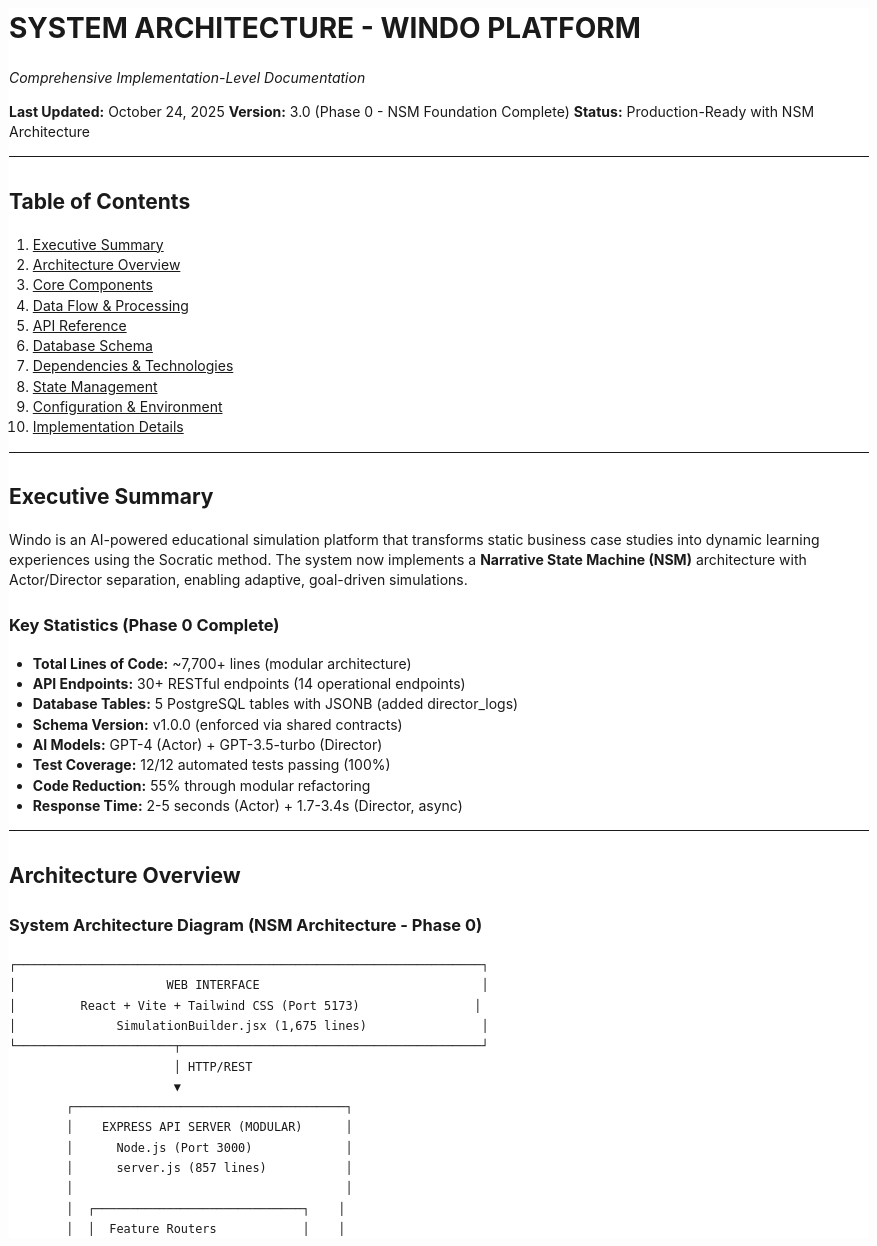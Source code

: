 # SYSTEM ARCHITECTURE - WINDO PLATFORM
*Comprehensive Implementation-Level Documentation*

**Last Updated:** October 24, 2025
**Version:** 3.0 (Phase 0 - NSM Foundation Complete)
**Status:** Production-Ready with NSM Architecture

---

## Table of Contents
1. [Executive Summary](#executive-summary)
2. [Architecture Overview](#architecture-overview)
3. [Core Components](#core-components)
4. [Data Flow & Processing](#data-flow--processing)
5. [API Reference](#api-reference)
6. [Database Schema](#database-schema)
7. [Dependencies & Technologies](#dependencies--technologies)
8. [State Management](#state-management)
9. [Configuration & Environment](#configuration--environment)
10. [Implementation Details](#implementation-details)

---

## Executive Summary

Windo is an AI-powered educational simulation platform that transforms static business case studies into dynamic learning experiences using the Socratic method. The system now implements a **Narrative State Machine (NSM)** architecture with Actor/Director separation, enabling adaptive, goal-driven simulations.

### Key Statistics (Phase 0 Complete)
- **Total Lines of Code:** ~7,700+ lines (modular architecture)
- **API Endpoints:** 30+ RESTful endpoints (14 operational endpoints)
- **Database Tables:** 5 PostgreSQL tables with JSONB (added director_logs)
- **Schema Version:** v1.0.0 (enforced via shared contracts)
- **AI Models:** GPT-4 (Actor) + GPT-3.5-turbo (Director)
- **Test Coverage:** 12/12 automated tests passing (100%)
- **Code Reduction:** 55% through modular refactoring
- **Response Time:** 2-5 seconds (Actor) + 1.7-3.4s (Director, async)

---

## Architecture Overview

### System Architecture Diagram (NSM Architecture - Phase 0)

```
┌─────────────────────────────────────────────────────────────────┐
│                     WEB INTERFACE                               │
│         React + Vite + Tailwind CSS (Port 5173)                │
│              SimulationBuilder.jsx (1,675 lines)                │
└──────────────────────┬──────────────────────────────────────────┘
                       │ HTTP/REST
                       ▼
        ┌──────────────────────────────────────┐
        │    EXPRESS API SERVER (MODULAR)      │
        │      Node.js (Port 3000)             │
        │      server.js (857 lines)           │
        │                                      │
        │  ┌─────────────────────────────┐    │
        │  │  Feature Routers            │    │
```